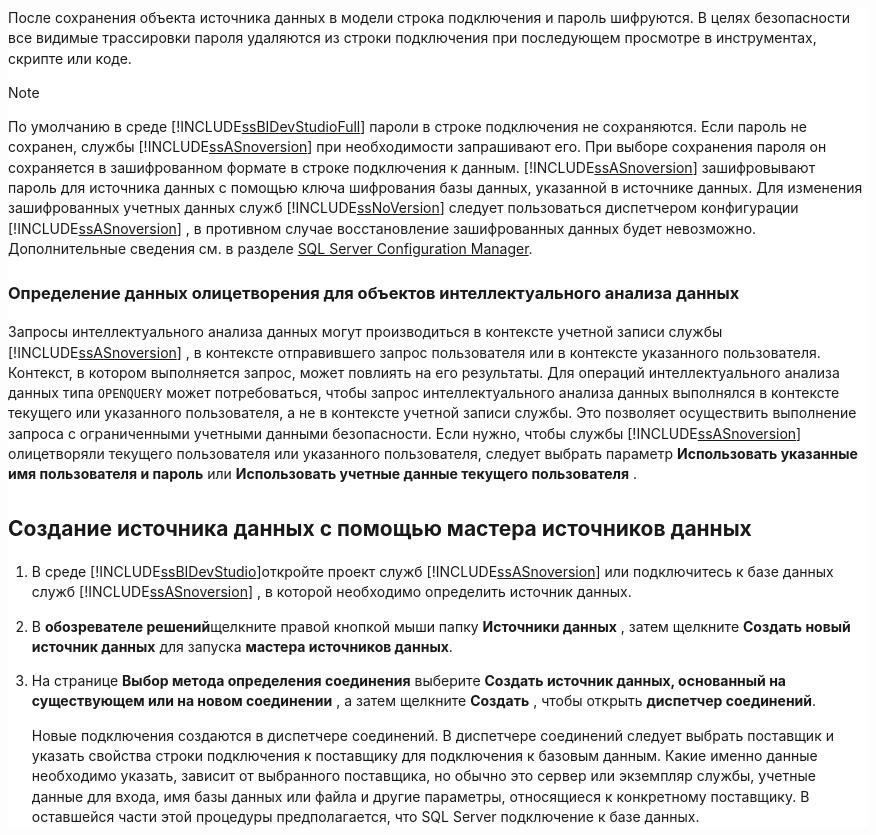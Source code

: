  После сохранения объекта источника данных в модели строка подключения и пароль шифруются.  В целях безопасности все видимые трассировки пароля удаляются из строки подключения при последующем просмотре в инструментах, скрипте или коде.  
  
> [!NOTE]  
>  По умолчанию в среде [!INCLUDE[ssBIDevStudioFull](../../includes/ssbidevstudiofull-md.md)] пароли в строке подключения не сохраняются. Если пароль не сохранен, службы [!INCLUDE[ssASnoversion](../../includes/ssasnoversion-md.md)] при необходимости запрашивают его. При выборе сохранения пароля он сохраняется в зашифрованном формате в строке подключения к данным. [!INCLUDE[ssASnoversion](../../includes/ssasnoversion-md.md)] зашифровывают пароль для источника данных с помощью ключа шифрования базы данных, указанной в источнике данных. Для изменения зашифрованных учетных данных служб [!INCLUDE[ssNoVersion](../../includes/ssnoversion-md.md)] следует пользоваться диспетчером конфигурации [!INCLUDE[ssASnoversion](../../includes/ssasnoversion-md.md)] , в противном случае восстановление зашифрованных данных будет невозможно. Дополнительные сведения см. в разделе [SQL Server Configuration Manager](../../relational-databases/sql-server-configuration-manager.md).  
  
### <a name="defining-impersonation-information-for-data-mining-objects"></a>Определение данных олицетворения для объектов интеллектуального анализа данных  
 Запросы интеллектуального анализа данных могут производиться в контексте учетной записи службы [!INCLUDE[ssASnoversion](../../includes/ssasnoversion-md.md)] , в контексте отправившего запрос пользователя или в контексте указанного пользователя. Контекст, в котором выполняется запрос, может повлиять на его результаты. Для операций интеллектуального анализа данных типа `OPENQUERY` может потребоваться, чтобы запрос интеллектуального анализа данных выполнялся в контексте текущего или указанного пользователя, а не в контексте учетной записи службы. Это позволяет осуществить выполнение запроса с ограниченными учетными данными безопасности. Если нужно, чтобы службы [!INCLUDE[ssASnoversion](../../includes/ssasnoversion-md.md)] олицетворяли текущего пользователя или указанного пользователя, следует выбрать параметр **Использовать указанные имя пользователя и пароль** или **Использовать учетные данные текущего пользователя** .  
  
##  <a name="create-a-data-source-using-the-data-source-wizard"></a><a name="bkmk_steps"></a>Создание источника данных с помощью мастера источников данных  
  
1.  В среде [!INCLUDE[ssBIDevStudio](../../includes/ssbidevstudio-md.md)]откройте проект служб [!INCLUDE[ssASnoversion](../../includes/ssasnoversion-md.md)] или подключитесь к базе данных служб [!INCLUDE[ssASnoversion](../../includes/ssasnoversion-md.md)] , в которой необходимо определить источник данных.  
  
2.  В **обозревателе решений**щелкните правой кнопкой мыши папку **Источники данных** , затем щелкните **Создать новый источник данных** для запуска **мастера источников данных**.  
  
3.  На странице **Выбор метода определения соединения** выберите **Создать источник данных, основанный на существующем или на новом соединении** , а затем щелкните **Создать** , чтобы открыть **диспетчер соединений**.  
  
     Новые подключения создаются в диспетчере соединений. В диспетчере соединений следует выбрать поставщик и указать свойства строки подключения к поставщику для подключения к базовым данным. Какие именно данные необходимо указать, зависит от выбранного поставщика, но обычно это сервер или экземпляр службы, учетные данные для входа, имя базы данных или файла и другие параметры, относящиеся к конкретному поставщику. В оставшейся части этой процедуры предполагается, что SQL Server подключение к базе данных.  
  
